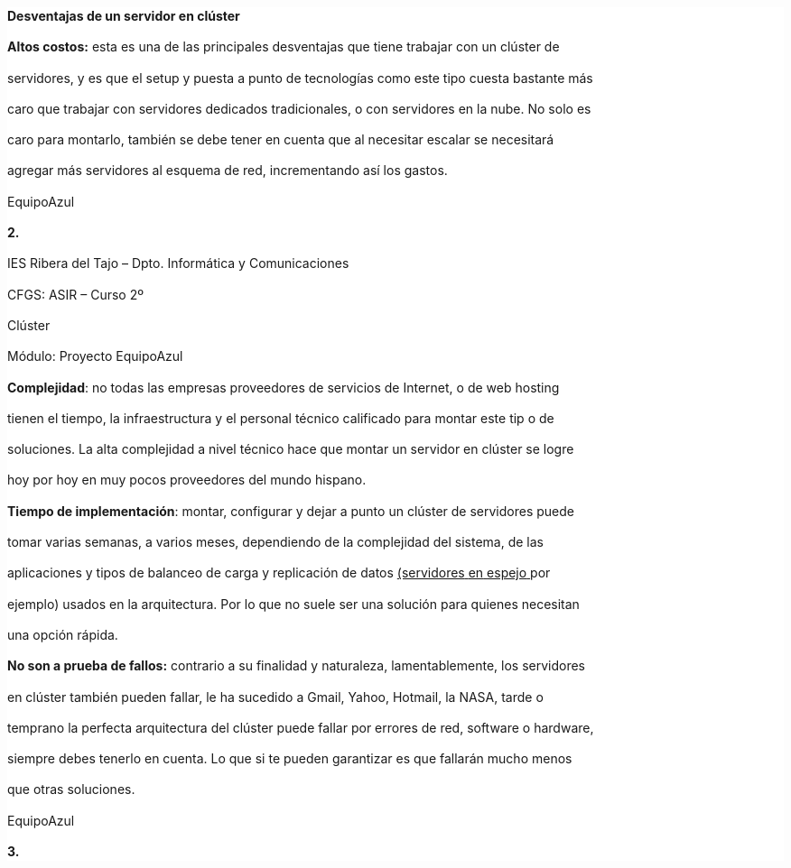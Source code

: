 **Desventajas de un servidor en clúster**

**Altos costos:** esta es una de las principales desventajas que tiene trabajar con un clúster de

servidores, y es que el setup y puesta a punto de tecnologías como este tipo cuesta bastante más

caro que trabajar con servidores dedicados tradicionales, o con servidores en la nube. No solo es

caro para montarlo, también se debe tener en cuenta que al necesitar escalar se necesitará

agregar más servidores al esquema de red, incrementando así los gastos.

EquipoAzul

**2.**





IES Ribera del Tajo – Dpto. Informática y Comunicaciones

CFGS: ASIR – Curso 2º

Clúster

Módulo: Proyecto EquipoAzul

**Complejidad**: no todas las empresas proveedores de servicios de Internet, o de web hosting

tienen el tiempo, la infraestructura y el personal técnico calificado para montar este tip o de

soluciones. La alta complejidad a nivel técnico hace que montar un servidor en clúster se logre

hoy por hoy en muy pocos proveedores del mundo hispano.

**Tiempo de implementación**: montar, configurar y dejar a punto un clúster de servidores puede

tomar varias semanas, a varios meses, dependiendo de la complejidad del sistema, de las

aplicaciones y tipos de balanceo de carga y replicación de datos [(servidores](https://blog.infranetworking.com/servidor-espejo/)[ ](https://blog.infranetworking.com/servidor-espejo/)[en](https://blog.infranetworking.com/servidor-espejo/)[ ](https://blog.infranetworking.com/servidor-espejo/)[espejo](https://blog.infranetworking.com/servidor-espejo/)[ ](https://blog.infranetworking.com/servidor-espejo/)por

ejemplo) usados en la arquitectura. Por lo que no suele ser una solución para quienes necesitan

una opción rápida.

**No son a prueba de fallos:** contrario a su finalidad y naturaleza, lamentablemente, los servidores

en clúster también pueden fallar, le ha sucedido a Gmail, Yahoo, Hotmail, la NASA, tarde o

temprano la perfecta arquitectura del clúster puede fallar por errores de red, software o hardware,

siempre debes tenerlo en cuenta. Lo que si te pueden garantizar es que fallarán mucho menos

que otras soluciones.

EquipoAzul

**3.**
